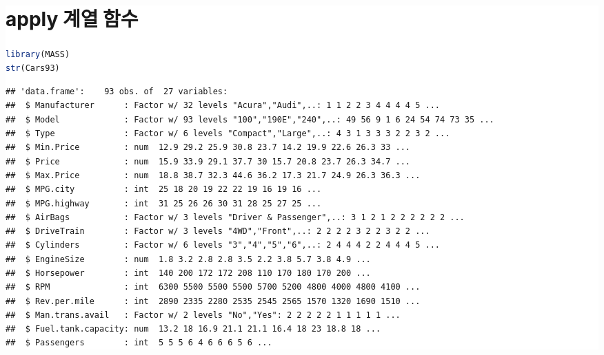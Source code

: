 apply 계열 함수
================

``` r
library(MASS)
str(Cars93)
```

    ## 'data.frame':    93 obs. of  27 variables:
    ##  $ Manufacturer      : Factor w/ 32 levels "Acura","Audi",..: 1 1 2 2 3 4 4 4 4 5 ...
    ##  $ Model             : Factor w/ 93 levels "100","190E","240",..: 49 56 9 1 6 24 54 74 73 35 ...
    ##  $ Type              : Factor w/ 6 levels "Compact","Large",..: 4 3 1 3 3 3 2 2 3 2 ...
    ##  $ Min.Price         : num  12.9 29.2 25.9 30.8 23.7 14.2 19.9 22.6 26.3 33 ...
    ##  $ Price             : num  15.9 33.9 29.1 37.7 30 15.7 20.8 23.7 26.3 34.7 ...
    ##  $ Max.Price         : num  18.8 38.7 32.3 44.6 36.2 17.3 21.7 24.9 26.3 36.3 ...
    ##  $ MPG.city          : int  25 18 20 19 22 22 19 16 19 16 ...
    ##  $ MPG.highway       : int  31 25 26 26 30 31 28 25 27 25 ...
    ##  $ AirBags           : Factor w/ 3 levels "Driver & Passenger",..: 3 1 2 1 2 2 2 2 2 2 ...
    ##  $ DriveTrain        : Factor w/ 3 levels "4WD","Front",..: 2 2 2 2 3 2 2 3 2 2 ...
    ##  $ Cylinders         : Factor w/ 6 levels "3","4","5","6",..: 2 4 4 4 2 2 4 4 4 5 ...
    ##  $ EngineSize        : num  1.8 3.2 2.8 2.8 3.5 2.2 3.8 5.7 3.8 4.9 ...
    ##  $ Horsepower        : int  140 200 172 172 208 110 170 180 170 200 ...
    ##  $ RPM               : int  6300 5500 5500 5500 5700 5200 4800 4000 4800 4100 ...
    ##  $ Rev.per.mile      : int  2890 2335 2280 2535 2545 2565 1570 1320 1690 1510 ...
    ##  $ Man.trans.avail   : Factor w/ 2 levels "No","Yes": 2 2 2 2 2 1 1 1 1 1 ...
    ##  $ Fuel.tank.capacity: num  13.2 18 16.9 21.1 21.1 16.4 18 23 18.8 18 ...
    ##  $ Passengers        : int  5 5 5 6 4 6 6 6 5 6 ...